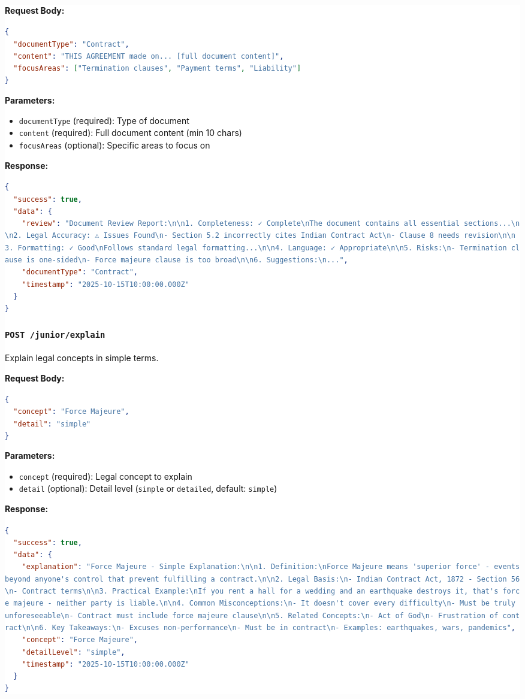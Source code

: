 **Request Body:**
```json
{
  "documentType": "Contract",
  "content": "THIS AGREEMENT made on... [full document content]",
  "focusAreas": ["Termination clauses", "Payment terms", "Liability"]
}
```

**Parameters:**
- `documentType` (required): Type of document
- `content` (required): Full document content (min 10 chars)
- `focusAreas` (optional): Specific areas to focus on

**Response:**
```json
{
  "success": true,
  "data": {
    "review": "Document Review Report:\n\n1. Completeness: ✓ Complete\nThe document contains all essential sections...\n\n2. Legal Accuracy: ⚠️ Issues Found\n- Section 5.2 incorrectly cites Indian Contract Act\n- Clause 8 needs revision\n\n3. Formatting: ✓ Good\nFollows standard legal formatting...\n\n4. Language: ✓ Appropriate\n\n5. Risks:\n- Termination clause is one-sided\n- Force majeure clause is too broad\n\n6. Suggestions:\n...",
    "documentType": "Contract",
    "timestamp": "2025-10-15T10:00:00.000Z"
  }
}
```

### `POST /junior/explain`

Explain legal concepts in simple terms.

**Request Body:**
```json
{
  "concept": "Force Majeure",
  "detail": "simple"
}
```

**Parameters:**
- `concept` (required): Legal concept to explain
- `detail` (optional): Detail level (`simple` or `detailed`, default: `simple`)

**Response:**
```json
{
  "success": true,
  "data": {
    "explanation": "Force Majeure - Simple Explanation:\n\n1. Definition:\nForce Majeure means 'superior force' - events beyond anyone's control that prevent fulfilling a contract.\n\n2. Legal Basis:\n- Indian Contract Act, 1872 - Section 56\n- Contract terms\n\n3. Practical Example:\nIf you rent a hall for a wedding and an earthquake destroys it, that's force majeure - neither party is liable.\n\n4. Common Misconceptions:\n- It doesn't cover every difficulty\n- Must be truly unforeseeable\n- Contract must include force majeure clause\n\n5. Related Concepts:\n- Act of God\n- Frustration of contract\n\n6. Key Takeaways:\n- Excuses non-performance\n- Must be in contract\n- Examples: earthquakes, wars, pandemics",
    "concept": "Force Majeure",
    "detailLevel": "simple",
    "timestamp": "2025-10-15T10:00:00.000Z"
  }
}
```

